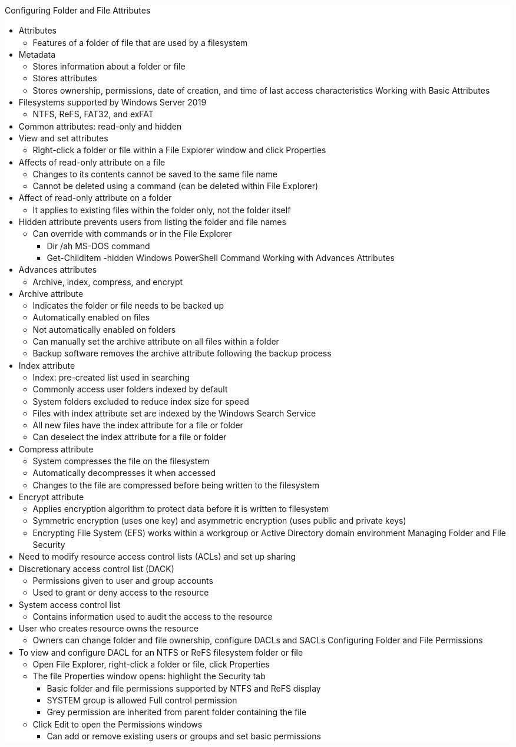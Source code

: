 Configuring Folder and File Attributes
* Attributes
   * Features of a folder of file that are used by a filesystem
* Metadata
   * Stores information about a folder or file
   * Stores attributes
   * Stores ownership, permissions, date of creation, and time of last access characteristics
Working with Basic Attributes
* Filesystems supported by Windows Server 2019
   * NTFS, ReFS, FAT32, and exFAT
* Common attributes: read-only and hidden
* View and set attributes
   * Right-click a folder or file within a File Explorer window and click Properties
* Affects of read-only attribute on a file
   * Changes to its contents cannot be saved to the same file name
   * Cannot be deleted using a command (can be deleted within File Explorer)
* Affect of read-only attribute on a folder
   * It applies to existing files within the folder only, not the folder itself
* Hidden attribute prevents users from listing the folder and file names
   * Can override with commands or in the File Explorer
      * Dir /ah MS-DOS command
      * Get-ChildItem -hidden Windows PowerShell Command
Working with Advances Attributes
* Advances attributes
   * Archive, index, compress, and encrypt
* Archive attribute
   * Indicates the folder or file needs to be backed up
   * Automatically enabled on files
   * Not automatically enabled on folders
   * Can manually set the archive attribute on all files within a folder
   * Backup software removes the archive attribute following the backup process
* Index attribute
   * Index: pre-created list used in searching
   * Commonly access user folders indexed by default
   * System folders excluded to reduce index size for speed
   * Files with index attribute set are indexed by the Windows Search Service
   * All new files have the index attribute for a file or folder
   * Can deselect the index attribute for a file or folder
* Compress attribute
   * System compresses the file on the filesystem
   * Automatically decompresses it when accessed
   * Changes to the file are compressed before being written to the filesystem
* Encrypt attribute
   * Applies encryption algorithm to protect data before it is written to filesystem
   * Symmetric encryption (uses one key) and asymmetric encryption (uses public and private keys)
   * Encrypting File System (EFS) works within a workgroup or Active Directory domain environment
Managing Folder and File Security
* Need to modify resource access control lists (ACLs) and set up sharing
* Discretionary access control list (DACK)
   * Permissions given to user and group accounts
   * Used to grant or deny access to the resource
* System access control list
   * Contains information used to audit the access to the resource
* User who creates resource owns the resource
   * Owners can change folder and file ownership, configure DACLs and SACLs
Configuring Folder and File Permissions
* To view and configure DACL for an NTFS or ReFS filesystem folder or file
   * Open File Explorer, right-click a folder or file, click Properties
   * The file Properties window opens: highlight the Security tab
      * Basic folder and file permissions supported by NTFS and ReFS display
      * SYSTEM group is allowed Full control permission
      * Grey permission are inherited from parent folder containing the file
   * Click Edit to open the Permissions windows
      * Can add or remove existing users or groups and set basic permissions